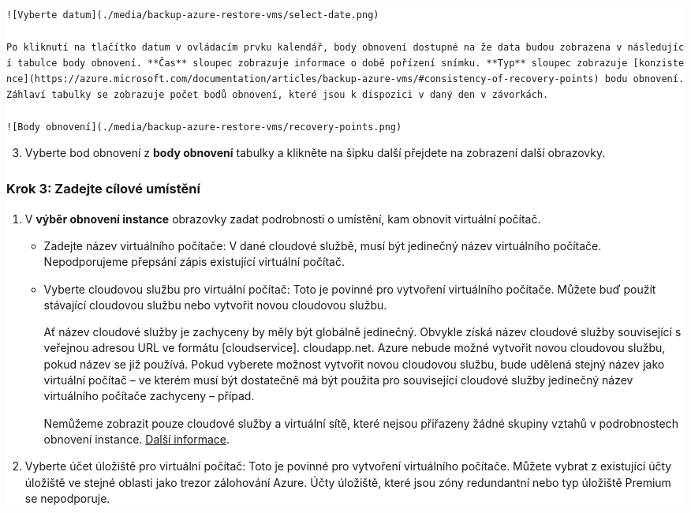     ![Vyberte datum](./media/backup-azure-restore-vms/select-date.png)

    Po kliknutí na tlačítko datum v ovládacím prvku kalendář, body obnovení dostupné na že data budou zobrazena v následující tabulce body obnovení. **Čas** sloupec zobrazuje informace o době pořízení snímku. **Typ** sloupec zobrazuje [konzistence](https://azure.microsoft.com/documentation/articles/backup-azure-vms/#consistency-of-recovery-points) bodu obnovení. Záhlaví tabulky se zobrazuje počet bodů obnovení, které jsou k dispozici v daný den v závorkách.

    ![Body obnovení](./media/backup-azure-restore-vms/recovery-points.png)
3. Vyberte bod obnovení z **body obnovení** tabulky a klikněte na šipku další přejdete na zobrazení další obrazovky.

### <a name="step-3-specify-a-destination-location"></a>Krok 3: Zadejte cílové umístění
1. V **výběr obnovení instance** obrazovky zadat podrobnosti o umístění, kam obnovit virtuální počítač.

   * Zadejte název virtuálního počítače: V dané cloudové službě, musí být jedinečný název virtuálního počítače. Nepodporujeme přepsání zápis existující virtuální počítač.
   * Vyberte cloudovou službu pro virtuální počítač: Toto je povinné pro vytvoření virtuálního počítače. Můžete buď použít stávající cloudovou službu nebo vytvořit novou cloudovou službu.

        Ať název cloudové služby je zachyceny by měly být globálně jedinečný. Obvykle získá název cloudové služby související s veřejnou adresou URL ve formátu [cloudservice]. cloudapp.net. Azure nebude možné vytvořit novou cloudovou službu, pokud název se již používá. Pokud vyberete možnost vytvořit novou cloudovou službu, bude udělená stejný název jako virtuální počítač – ve kterém musí být dostatečně má být použita pro související cloudové služby jedinečný název virtuálního počítače zachyceny – případ.

        Nemůžeme zobrazit pouze cloudové služby a virtuální sítě, které nejsou přiřazeny žádné skupiny vztahů v podrobnostech obnovení instance. [Další informace](../virtual-network/virtual-networks-migrate-to-regional-vnet.md).
2. Vyberte účet úložiště pro virtuální počítač: Toto je povinné pro vytvoření virtuálního počítače. Můžete vybrat z existující účty úložiště ve stejné oblasti jako trezor zálohování Azure. Účty úložiště, které jsou zóny redundantní nebo typ úložiště Premium se nepodporuje.
